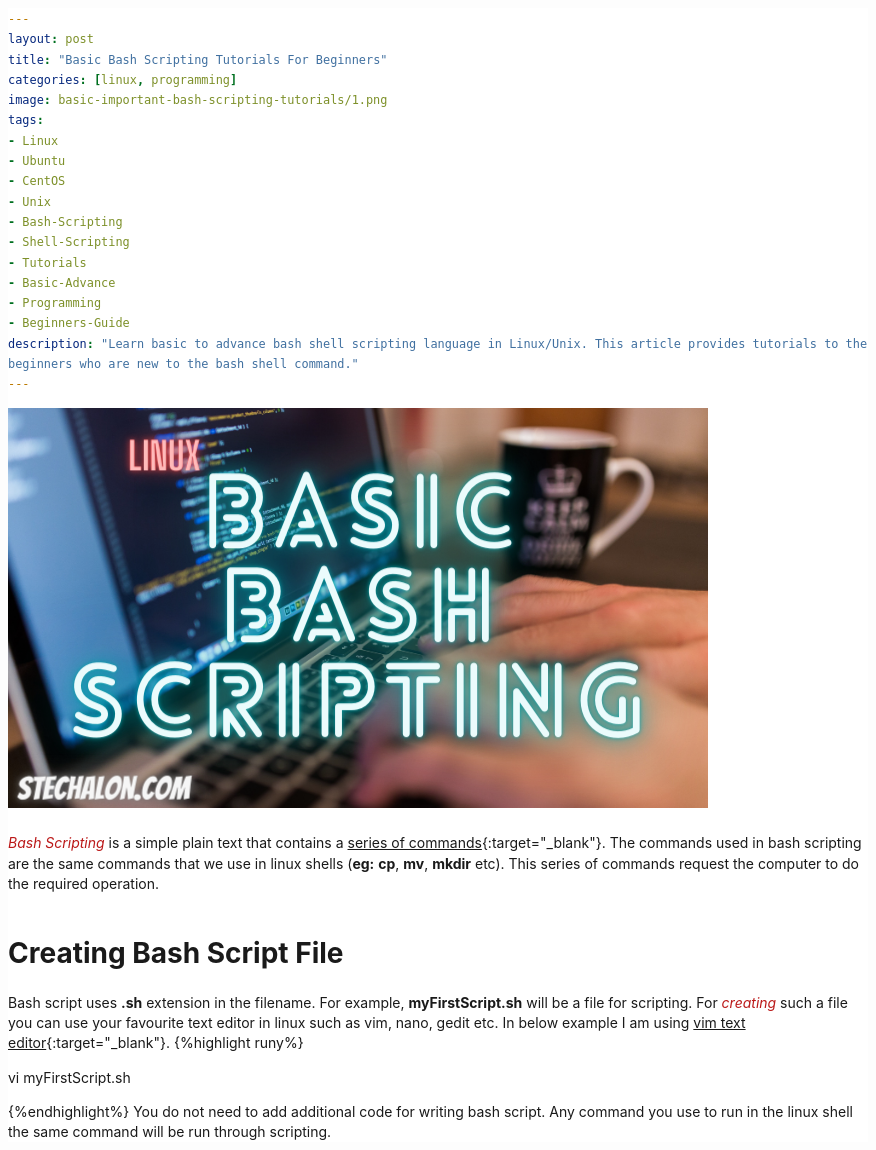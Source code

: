 ```yaml
---
layout: post
title: "Basic Bash Scripting Tutorials For Beginners"
categories: [linux, programming]
image: basic-important-bash-scripting-tutorials/1.png
tags:
- Linux
- Ubuntu
- CentOS
- Unix
- Bash-Scripting
- Shell-Scripting
- Tutorials
- Basic-Advance
- Programming
- Beginners-Guide
description: "Learn basic to advance bash shell scripting language in Linux/Unix. This article provides tutorials to the beginners who are new to the bash shell command."
---
```


![Basic Bash Scripting Tutorials For Beginners | sTechalon.com](/static/img/posts/basic-important-bash-scripting-tutorials/1.png)<br><br>
<span style="color:#bb1919">*Bash Scripting*</span> is a simple plain text that contains a [series of commands](https://stechalon.com/linux-bash-shell-command-types){:target="_blank"}. The commands used in bash scripting are the same commands that we use in linux shells (**eg:** **cp**, **mv**, **mkdir** etc). This series of commands request the computer to do the required operation.

# Creating Bash Script File
Bash script uses **.sh** extension in the filename. For example, **myFirstScript.sh** will be a file for scripting. For <span style="color:#bb1919">*creating*</span> such a file you can use your favourite text editor in linux such as vim, nano, gedit etc. In below example I am using [vim text editor](https://stechalon.com/vim-editor-tutorial-linux-command-example){:target="_blank"}.
{%highlight runy%}

vi myFirstScript.sh 

{%endhighlight%}
You do not need to add additional code for writing bash script. Any command you use to run in the linux shell the same command will be run through scripting. 
